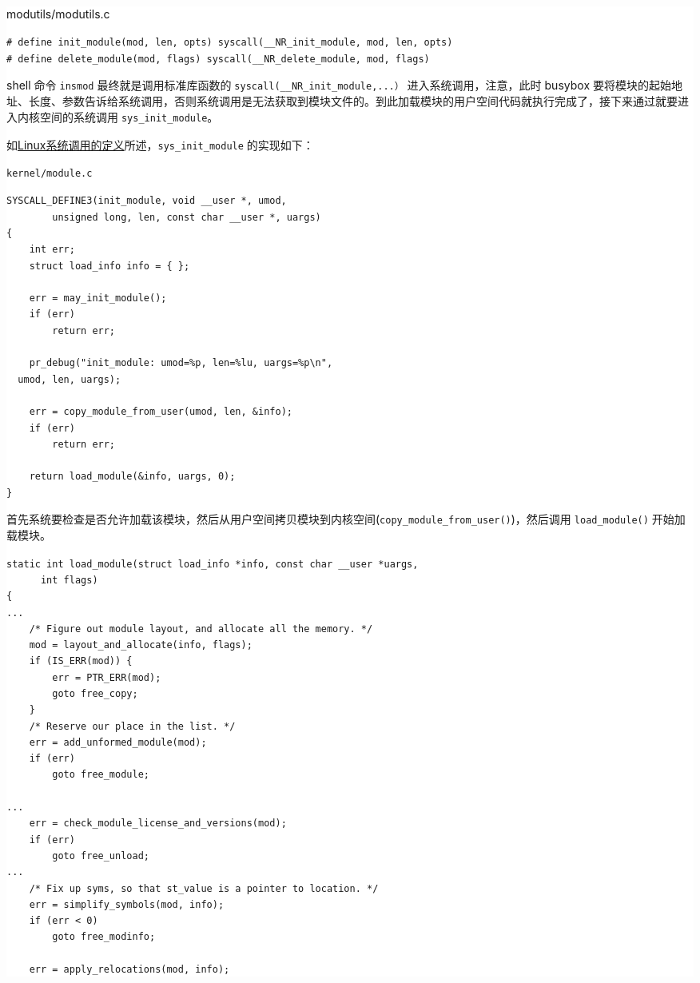 modutils/modutils.c

```
# define init_module(mod, len, opts) syscall(__NR_init_module, mod, len, opts)
# define delete_module(mod, flags) syscall(__NR_delete_module, mod, flags)

```

shell 命令 `insmod` 最终就是调用标准库函数的 `syscall(__NR_init_module,...）` 进入系统调用，注意，此时 busybox 要将模块的起始地址、长度、参数告诉给系统调用，否则系统调用是无法获取到模块文件的。到此加载模块的用户空间代码就执行完成了，接下来通过就要进入内核空间的系统调用 `sys_init_module`。

如[Linux系统调用的定义](https://oska874.github.io/Linux%E7%B3%BB%E7%BB%9F%E8%B0%83%E7%94%A8%E7%9A%84%E5%AE%9A%E4%B9%89.html)所述，`sys_init_module` 的实现如下：

`kernel/module.c`

```
SYSCALL_DEFINE3(init_module, void __user *, umod,        
        unsigned long, len, const char __user *, uargs)  
{ 
    int err;   
    struct load_info info = { };   
  
    err = may_init_module();       
    if (err)   
        return err;     
  
    pr_debug("init_module: umod=%p, len=%lu, uargs=%p\n",
  umod, len, uargs);      
  
    err = copy_module_from_user(umod, len, &info);       
    if (err)   
        return err;     
  
    return load_module(&info, uargs, 0); 
}
```

首先系统要检查是否允许加载该模块，然后从用户空间拷贝模块到内核空间(`copy_module_from_user()`)，然后调用 `load_module()` 开始加载模块。


```
static int load_module(struct load_info *info, const char __user *uargs,
      int flags)     
{     
...    
    /* Figure out module layout, and allocate all the memory. */        
    mod = layout_and_allocate(info, flags);       
    if (IS_ERR(mod)) { 
        err = PTR_ERR(mod);   
        goto free_copy;
    } 
    /* Reserve our place in the list. */
    err = add_unformed_module(mod);     
    if (err)      
        goto free_module;      
       
...     
    err = check_module_license_and_versions(mod);  
    if (err)      
        goto free_unload;      
...    
    /* Fix up syms, so that st_value is a pointer to location. */      
    err = simplify_symbols(mod, info);
    if (err < 0)
        goto free_modinfo;   
     
    err = apply_relocations(mod, info); 
```